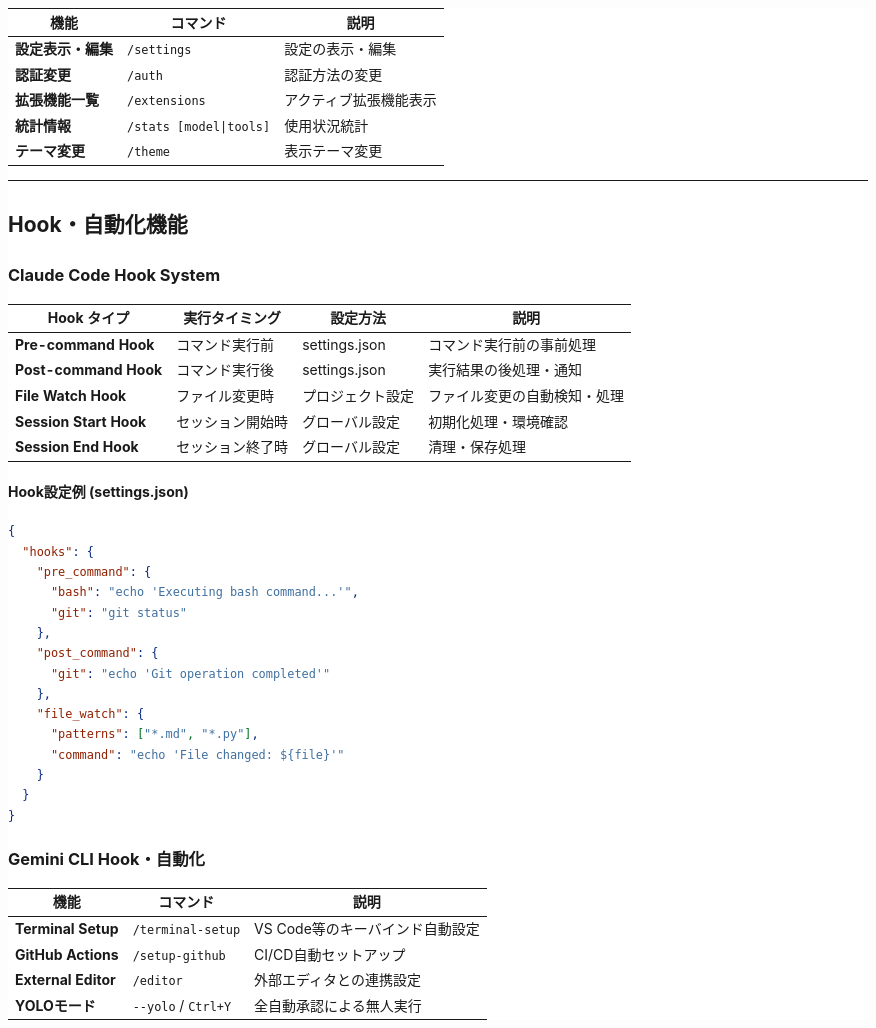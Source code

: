 | 機能                     | コマンド                 | 説明                   |
| ------------------------ | ------------------------ | ---------------------- |
| **設定表示・編集** | `/settings`            | 設定の表示・編集       |
| **認証変更**       | `/auth`                | 認証方法の変更         |
| **拡張機能一覧**   | `/extensions`          | アクティブ拡張機能表示 |
| **統計情報**       | `/stats [model\|tools]` | 使用状況統計           |
| **テーマ変更**     | `/theme`               | 表示テーマ変更         |

---

## Hook・自動化機能

### Claude Code Hook System

| Hook タイプ                  | 実行タイミング   | 設定方法         | 説明                         |
| ---------------------------- | ---------------- | ---------------- | ---------------------------- |
| **Pre-command Hook**   | コマンド実行前   | settings.json    | コマンド実行前の事前処理     |
| **Post-command Hook**  | コマンド実行後   | settings.json    | 実行結果の後処理・通知       |
| **File Watch Hook**    | ファイル変更時   | プロジェクト設定 | ファイル変更の自動検知・処理 |
| **Session Start Hook** | セッション開始時 | グローバル設定   | 初期化処理・環境確認         |
| **Session End Hook**   | セッション終了時 | グローバル設定   | 清理・保存処理               |

#### Hook設定例 (settings.json)

```json
{
  "hooks": {
    "pre_command": {
      "bash": "echo 'Executing bash command...'",
      "git": "git status"
    },
    "post_command": {
      "git": "echo 'Git operation completed'"
    },
    "file_watch": {
      "patterns": ["*.md", "*.py"],
      "command": "echo 'File changed: ${file}'"
    }
  }
}
```

### Gemini CLI Hook・自動化

| 機能                      | コマンド                | 説明                            |
| ------------------------- | ----------------------- | ------------------------------- |
| **Terminal Setup**  | `/terminal-setup`     | VS Code等のキーバインド自動設定 |
| **GitHub Actions**  | `/setup-github`       | CI/CD自動セットアップ           |
| **External Editor** | `/editor`             | 外部エディタとの連携設定        |
| **YOLOモード**      | `--yolo` / `Ctrl+Y` | 全自動承認による無人実行        |
